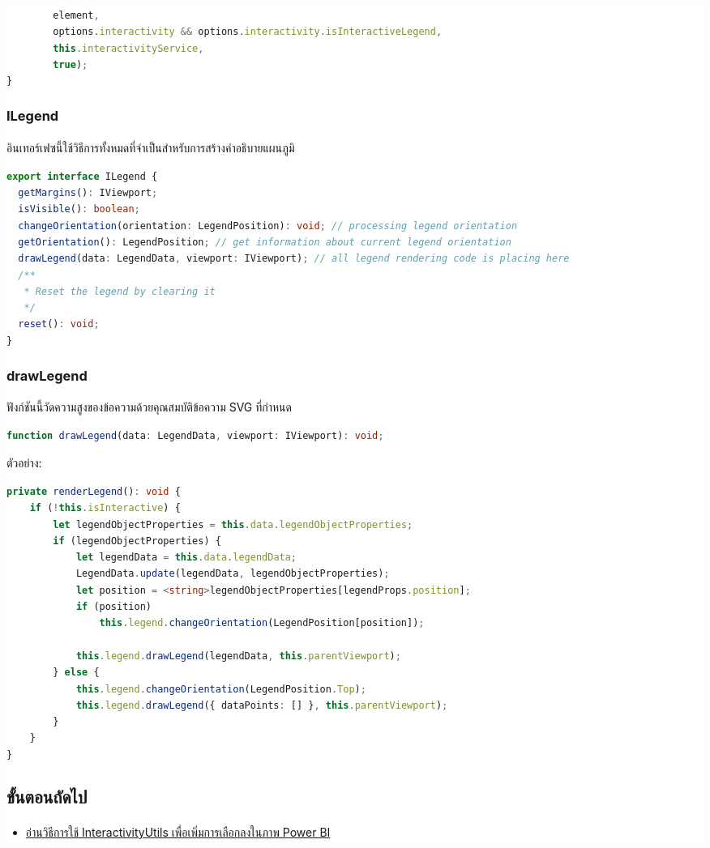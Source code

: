 ```typescript
        element,
        options.interactivity && options.interactivity.isInteractiveLegend,
        this.interactivityService,
        true);
}
```

### <a name="ilegend"></a>ILegend

อินเทอร์เฟซนี้ใช้วิธีการทั้งหมดที่จำเป็นสำหรับการสร้างคำอธิบายแผนภูมิ

```typescript
export interface ILegend {
  getMargins(): IViewport;
  isVisible(): boolean;
  changeOrientation(orientation: LegendPosition): void; // processing legend orientation
  getOrientation(): LegendPosition; // get information about current legend orientation
  drawLegend(data: LegendData, viewport: IViewport); // all legend rendering code is placing here
  /**
   * Reset the legend by clearing it
   */
  reset(): void;
}
```

### <a name="drawlegend"></a>drawLegend

ฟังก์ชันนี้วัดความสูงของข้อความด้วยคุณสมบัติข้อความ SVG ที่กำหนด

```typescript
function drawLegend(data: LegendData, viewport: IViewport): void;
```

ตัวอย่าง:

```typescript
private renderLegend(): void {
    if (!this.isInteractive) {
        let legendObjectProperties = this.data.legendObjectProperties;
        if (legendObjectProperties) {
            let legendData = this.data.legendData;
            LegendData.update(legendData, legendObjectProperties);
            let position = <string>legendObjectProperties[legendProps.position];
            if (position)
                this.legend.changeOrientation(LegendPosition[position]);

            this.legend.drawLegend(legendData, this.parentViewport);
        } else {
            this.legend.changeOrientation(LegendPosition.Top);
            this.legend.drawLegend({ dataPoints: [] }, this.parentViewport);
        }
    }
}
```

## <a name="next-steps"></a>ขั้นตอนถัดไป

- [อ่านวิธีการใช้ InteractivityUtils เพื่อเพิ่มการเลือกลงในภาพ Power BI](utils-interactivity-selections.md)
